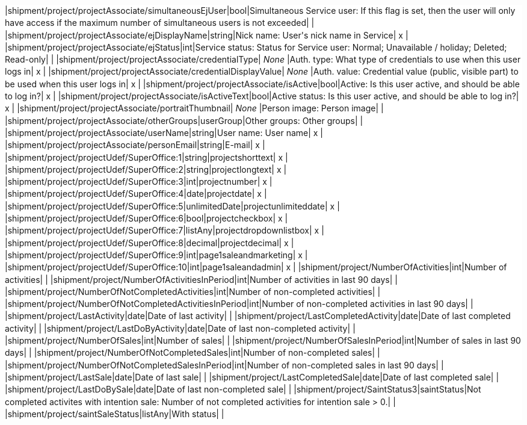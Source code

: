 |shipment/project/projectAssociate/simultaneousEjUser|bool|Simultaneous Service user: If this flag is set, then the user will only have access if the maximum number of simultaneous users is not exceeded|  |
|shipment/project/projectAssociate/ejDisplayName|string|Nick name: User's nick name in Service| x |
|shipment/project/projectAssociate/ejStatus|int|Service status: Status for Service user: Normal; Unavailable / holiday; Deleted; Read-only|  |
|shipment/project/projectAssociate/credentialType| *None* |Auth. type: What type of credentials to use when this user logs in| x |
|shipment/project/projectAssociate/credentialDisplayValue| *None* |Auth. value: Credential value (public, visible part) to be used when this user logs in| x |
|shipment/project/projectAssociate/isActive|bool|Active: Is this user active, and should be able to log in?| x |
|shipment/project/projectAssociate/isActiveText|bool|Active status: Is this user active, and should be able to log in?| x |
|shipment/project/projectAssociate/portraitThumbnail| *None* |Person image: Person image|  |
|shipment/project/projectAssociate/otherGroups|userGroup|Other groups: Other groups|  |
|shipment/project/projectAssociate/userName|string|User name: User name| x |
|shipment/project/projectAssociate/personEmail|string|E-mail| x |
|shipment/project/projectUdef/SuperOffice:1|string|projectshorttext| x |
|shipment/project/projectUdef/SuperOffice:2|string|projectlongtext| x |
|shipment/project/projectUdef/SuperOffice:3|int|projectnumber| x |
|shipment/project/projectUdef/SuperOffice:4|date|projectdate| x |
|shipment/project/projectUdef/SuperOffice:5|unlimitedDate|projectunlimiteddate| x |
|shipment/project/projectUdef/SuperOffice:6|bool|projectcheckbox| x |
|shipment/project/projectUdef/SuperOffice:7|listAny|projectdropdownlistbox| x |
|shipment/project/projectUdef/SuperOffice:8|decimal|projectdecimal| x |
|shipment/project/projectUdef/SuperOffice:9|int|page1saleandmarketing| x |
|shipment/project/projectUdef/SuperOffice:10|int|page1saleandadmin| x |
|shipment/project/NumberOfActivities|int|Number of activities|  |
|shipment/project/NumberOfActivitiesInPeriod|int|Number of activities in last 90 days|  |
|shipment/project/NumberOfNotCompletedActivities|int|Number of non-completed activities|  |
|shipment/project/NumberOfNotCompletedActivitiesInPeriod|int|Number of non-completed activities in last 90 days|  |
|shipment/project/LastActivity|date|Date of last activity|  |
|shipment/project/LastCompletedActivity|date|Date of last completed activity|  |
|shipment/project/LastDoByActivity|date|Date of last non-completed activity|  |
|shipment/project/NumberOfSales|int|Number of sales|  |
|shipment/project/NumberOfSalesInPeriod|int|Number of sales in last 90 days|  |
|shipment/project/NumberOfNotCompletedSales|int|Number of non-completed sales|  |
|shipment/project/NumberOfNotCompletedSalesInPeriod|int|Number of non-completed sales in last 90 days|  |
|shipment/project/LastSale|date|Date of last sale|  |
|shipment/project/LastCompletedSale|date|Date of last completed sale|  |
|shipment/project/LastDoBySale|date|Date of last non-completed sale|  |
|shipment/project/SaintStatus3|saintStatus|Not completed activites with intention sale: Number of not completed activities for intention sale > 0.|  |
|shipment/project/saintSaleStatus|listAny|With status|  |